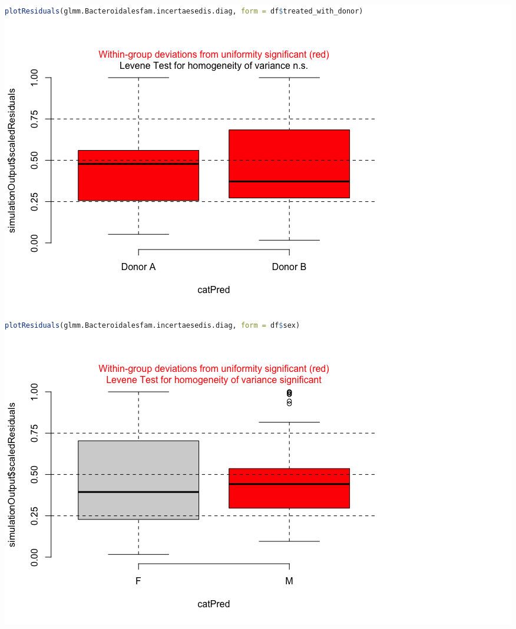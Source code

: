 ``` r
plotResiduals(glmm.Bacteroidalesfam.incertaesedis.diag, form = df$treated_with_donor)
```

![](Top_15_Mixed_Models_files/figure-gfm/unnamed-chunk-4-4.png)

``` r
plotResiduals(glmm.Bacteroidalesfam.incertaesedis.diag, form = df$sex)
```

![](Top_15_Mixed_Models_files/figure-gfm/unnamed-chunk-4-5.png)
